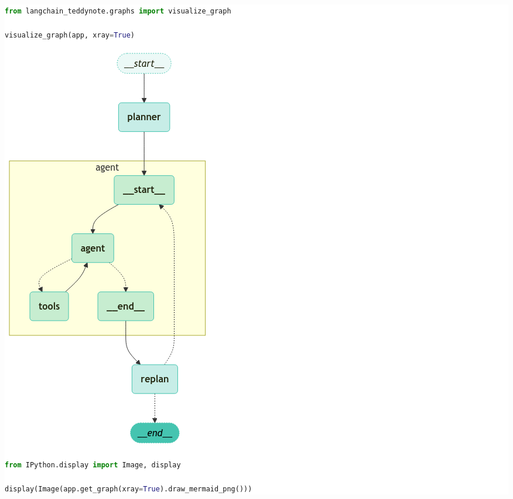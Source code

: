 
```python
from langchain_teddynote.graphs import visualize_graph

visualize_graph(app, xray=True)
```


    
![png](plan-and-execute_ko_frodo_files/plan-and-execute_ko_frodo_35_0.png)
    



```python
from IPython.display import Image, display

display(Image(app.get_graph(xray=True).draw_mermaid_png()))
```


    